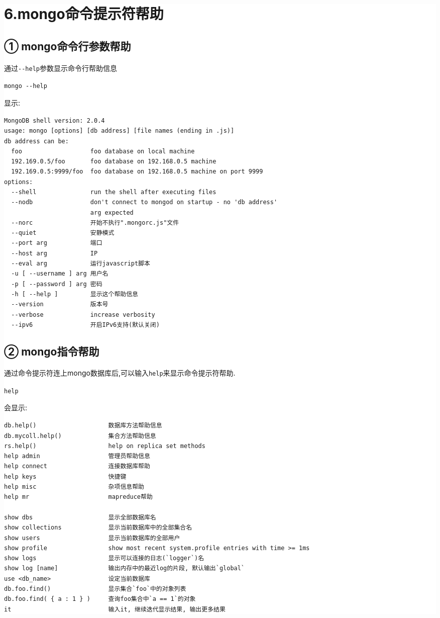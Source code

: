 6.mongo命令提示符帮助
===

① mongo命令行参数帮助
---

通过`--help`参数显示命令行帮助信息

```
mongo --help
```
显示:
```
MongoDB shell version: 2.0.4
usage: mongo [options] [db address] [file names (ending in .js)]
db address can be:
  foo                   foo database on local machine
  192.169.0.5/foo       foo database on 192.168.0.5 machine
  192.169.0.5:9999/foo  foo database on 192.168.0.5 machine on port 9999
options:
  --shell               run the shell after executing files
  --nodb                don't connect to mongod on startup - no 'db address' 
                        arg expected
  --norc                开始不执行".mongorc.js"文件
  --quiet               安静模式
  --port arg            端口
  --host arg            IP
  --eval arg            运行javascript脚本
  -u [ --username ] arg 用户名
  -p [ --password ] arg 密码
  -h [ --help ]         显示这个帮助信息
  --version             版本号
  --verbose             increase verbosity
  --ipv6                开启IPv6支持(默认关闭)

```


② mongo指令帮助
---

通过命令提示符连上mongo数据库后,可以输入`help`来显示命令提示符帮助.

```
help
```

会显示:

```
db.help()                    数据库方法帮助信息
db.mycoll.help()             集合方法帮助信息
rs.help()                    help on replica set methods
help admin                   管理员帮助信息
help connect                 连接数据库帮助
help keys                    快捷键
help misc                    杂项信息帮助
help mr                      mapreduce帮助

show dbs                     显示全部数据库名
show collections             显示当前数据库中的全部集合名
show users                   显示当前数据库的全部用户
show profile                 show most recent system.profile entries with time >= 1ms
show logs                    显示可以连接的日志(`logger`)名
show log [name]              输出内存中的最近log的片段, 默认输出`global`
use <db_name>                设定当前数据库
db.foo.find()                显示集合`foo`中的对象列表
db.foo.find( { a : 1 } )     查询foo集合中`a == 1`的对象
it                           输入it, 继续迭代显示结果, 输出更多结果
```